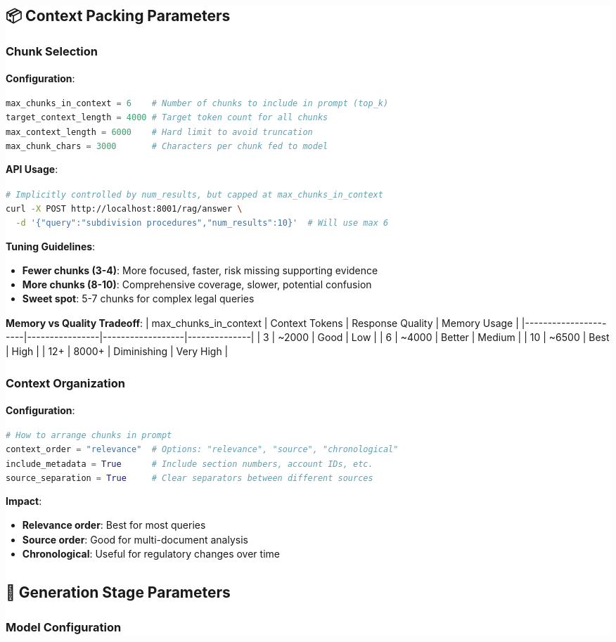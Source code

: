 ## 📦 Context Packing Parameters

### Chunk Selection

**Configuration**:
```python
max_chunks_in_context = 6    # Number of chunks to include in prompt (top_k)
target_context_length = 4000 # Target token count for all chunks
max_context_length = 6000    # Hard limit to avoid truncation
max_chunk_chars = 3000       # Characters per chunk fed to model
```

**API Usage**:
```bash
# Implicitly controlled by num_results, but capped at max_chunks_in_context
curl -X POST http://localhost:8001/rag/answer \
  -d '{"query":"subdivision procedures","num_results":10}'  # Will use max 6
```

**Tuning Guidelines**:
- **Fewer chunks (3-4)**: More focused, faster, risk missing supporting evidence
- **More chunks (8-10)**: Comprehensive coverage, slower, potential confusion
- **Sweet spot**: 5-7 chunks for complex legal queries

**Memory vs Quality Tradeoff**:
| max_chunks_in_context | Context Tokens | Response Quality | Memory Usage |
|----------------------|----------------|------------------|--------------|
| 3 | ~2000 | Good | Low |
| 6 | ~4000 | Better | Medium |
| 10 | ~6500 | Best | High |
| 12+ | 8000+ | Diminishing | Very High |

### Context Organization

**Configuration**:
```python
# How to arrange chunks in prompt
context_order = "relevance"  # Options: "relevance", "source", "chronological"
include_metadata = True      # Include section numbers, account IDs, etc.
source_separation = True     # Clear separators between different sources
```

**Impact**:
- **Relevance order**: Best for most queries
- **Source order**: Good for multi-document analysis
- **Chronological**: Useful for regulatory changes over time

## 🤖 Generation Stage Parameters

### Model Configuration
